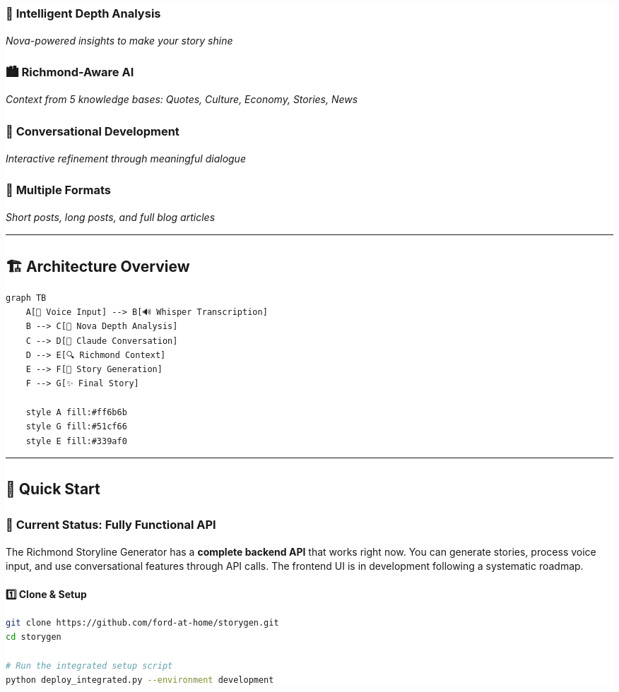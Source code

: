 ### 🧠 **Intelligent Depth Analysis** 
*Nova-powered insights to make your story shine*

### 🏙️ **Richmond-Aware AI**
*Context from 5 knowledge bases: Quotes, Culture, Economy, Stories, News*

### 🔄 **Conversational Development**
*Interactive refinement through meaningful dialogue*

### 🎨 **Multiple Formats**
*Short posts, long posts, and full blog articles*

</div>

---

## 🏗️ Architecture Overview

```mermaid
graph TB
    A[🎤 Voice Input] --> B[🔊 Whisper Transcription]
    B --> C[🧠 Nova Depth Analysis]
    C --> D[💬 Claude Conversation]
    D --> E[🔍 Richmond Context]
    E --> F[📝 Story Generation]
    F --> G[✨ Final Story]
    
    style A fill:#ff6b6b
    style G fill:#51cf66
    style E fill:#339af0
```

---

## 🚀 Quick Start

### 🚀 **Current Status: Fully Functional API**

The Richmond Storyline Generator has a **complete backend API** that works right now. You can generate stories, process voice input, and use conversational features through API calls. The frontend UI is in development following a systematic roadmap.

#### 1️⃣ **Clone & Setup**
```bash
git clone https://github.com/ford-at-home/storygen.git
cd storygen

# Run the integrated setup script
python deploy_integrated.py --environment development
```
